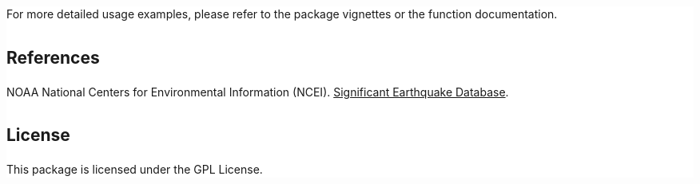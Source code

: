For more detailed usage examples, please refer to the package vignettes
or the function documentation.

## References

NOAA National Centers for Environmental Information (NCEI). [Significant
Earthquake
Database](https://www.ngdc.noaa.gov/hazel/view/hazards/earthquake/search).

## License

This package is licensed under the GPL License.
